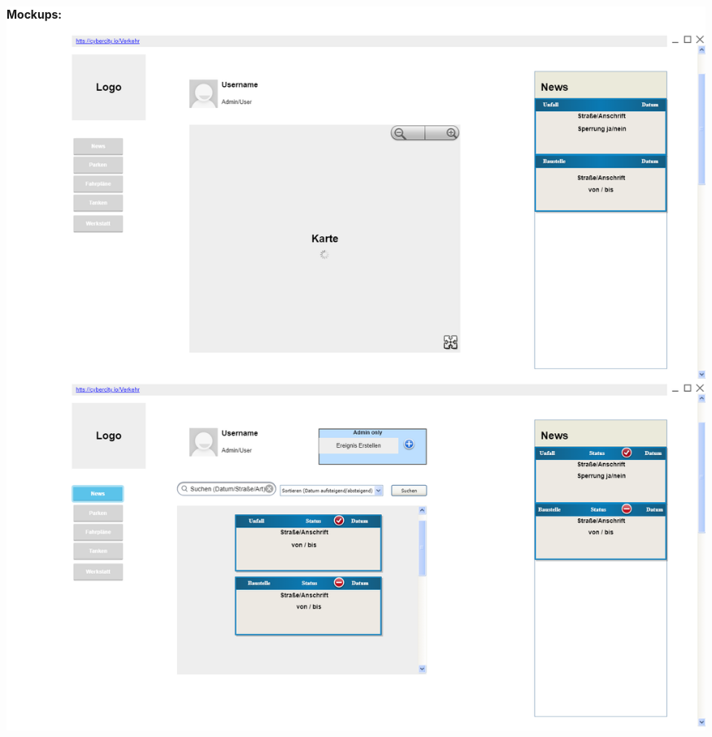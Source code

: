**Mockups:**

![Mockup für die Startseite des Microservice](media/Mockup-Landing.png)
![Mockup für die Neuigkeiten Seite](media/Mockup-News.png)